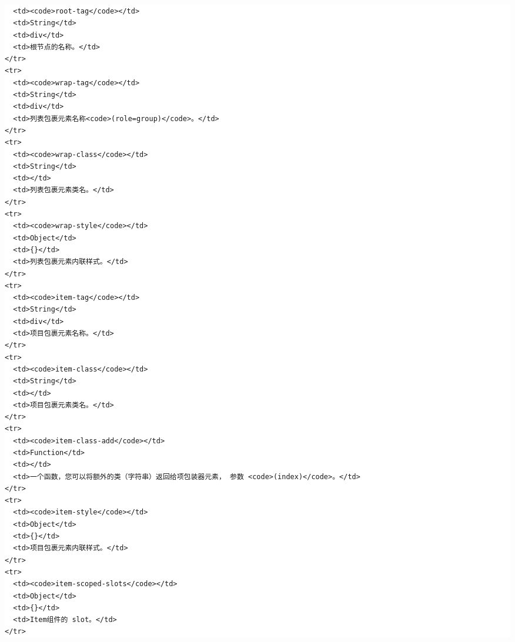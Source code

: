       <td><code>root-tag</code></td>
      <td>String</td>
      <td>div</td>
      <td>根节点的名称。</td>
    </tr>
    <tr>
      <td><code>wrap-tag</code></td>
      <td>String</td>
      <td>div</td>
      <td>列表包裹元素名称<code>(role=group)</code>。</td>
    </tr>
    <tr>
      <td><code>wrap-class</code></td>
      <td>String</td>
      <td></td>
      <td>列表包裹元素类名。</td>
    </tr>
    <tr>
      <td><code>wrap-style</code></td>
      <td>Object</td>
      <td>{}</td>
      <td>列表包裹元素内联样式。</td>
    </tr>
    <tr>
      <td><code>item-tag</code></td>
      <td>String</td>
      <td>div</td>
      <td>项目包裹元素名称。</td>
    </tr>
    <tr>
      <td><code>item-class</code></td>
      <td>String</td>
      <td></td>
      <td>项目包裹元素类名。</td>
    </tr>
    <tr>
      <td><code>item-class-add</code></td>
      <td>Function</td>
      <td></td>
      <td>一个函数，您可以将额外的类（字符串）返回给项包装器元素， 参数 <code>(index)</code>。</td>
    </tr>
    <tr>
      <td><code>item-style</code></td>
      <td>Object</td>
      <td>{}</td>
      <td>项目包裹元素内联样式。</td>
    </tr>
    <tr>
      <td><code>item-scoped-slots</code></td>
      <td>Object</td>
      <td>{}</td>
      <td>Item组件的 slot。</td>
    </tr>
  </table>
